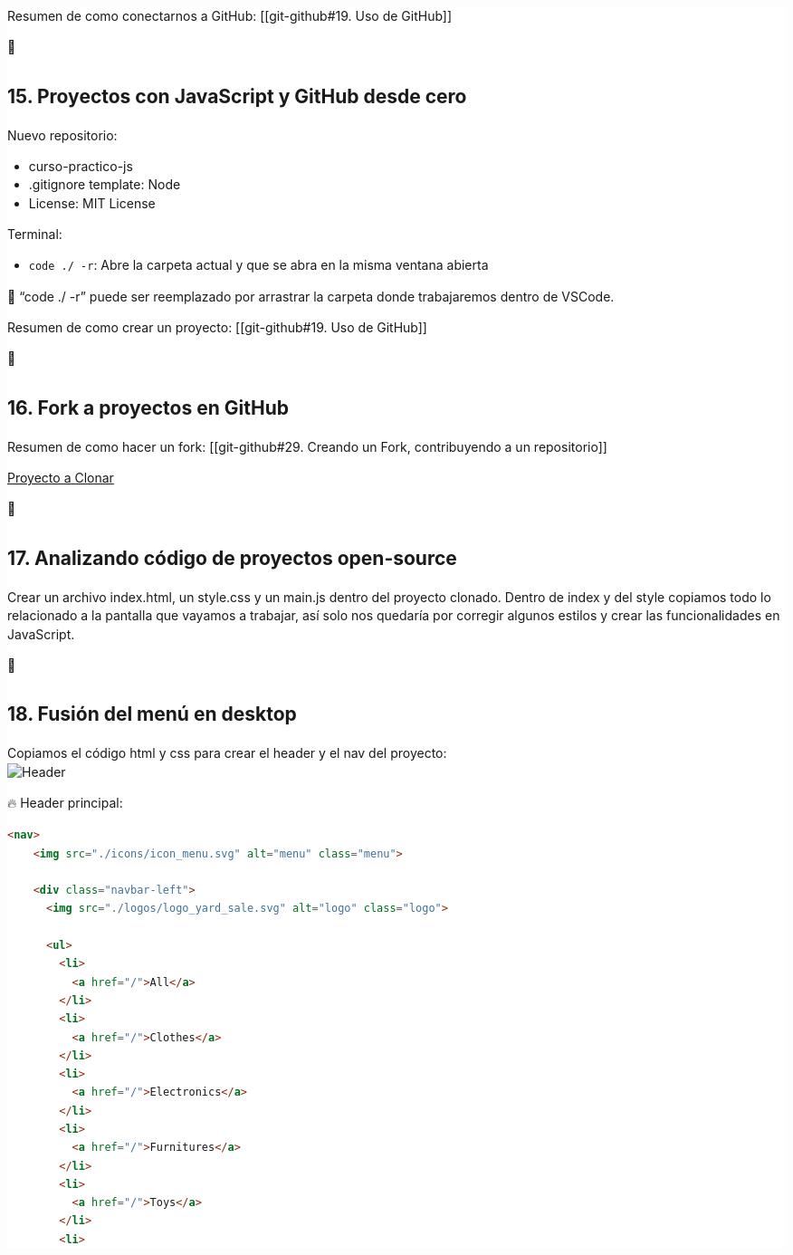 Resumen de como conectarnos a GitHub: [[git-github#19. Uso de GitHub]]

🎲

## 15. Proyectos con JavaScript y GitHub desde cero

Nuevo repositorio: 
- curso-practico-js
- .gitignore template: Node
- License: MIT License 

Terminal:   
- `code ./ -r`: Abre la carpeta actual y que se abra en la misma ventana abierta

📌 “code ./ -r” puede ser reemplazado por arrastrar la carpeta donde trabajaremos dentro de VSCode.    


Resumen de como crear un proyecto: [[git-github#19. Uso de GitHub]]

🎲

## 16. Fork a proyectos en GitHub

Resumen de como hacer un fork: [[git-github#29. Creando un Fork, contribuyendo a un repositorio]]   

[Proyecto a Clonar](https://github.com/platzi/curso-frontend-developer-practico)

🎲

## 17. Analizando código de proyectos open-source

Crear un archivo index.html, un style.css y un main.js dentro del proyecto clonado. Dentro de index y del style copiamos todo lo relacionado a la pantalla que vayamos a trabajar, así solo nos quedaría por corregir algunos estilos y crear las funcionalidades en JavaScript.  

🎲

## 18. Fusión del menú en desktop

Copiamos el código html y css para crear el header y el nav del proyecto:    
![Header](https://i.postimg.cc/wxPWmF25/header.png)

🔥 Header principal:   
```html
<nav>
    <img src="./icons/icon_menu.svg" alt="menu" class="menu">

    <div class="navbar-left">
      <img src="./logos/logo_yard_sale.svg" alt="logo" class="logo">

      <ul>
        <li>
          <a href="/">All</a>
        </li>
        <li>
          <a href="/">Clothes</a>
        </li>
        <li>
          <a href="/">Electronics</a>
        </li>
        <li>
          <a href="/">Furnitures</a>
        </li>
        <li>
          <a href="/">Toys</a>
        </li>
        <li>
```